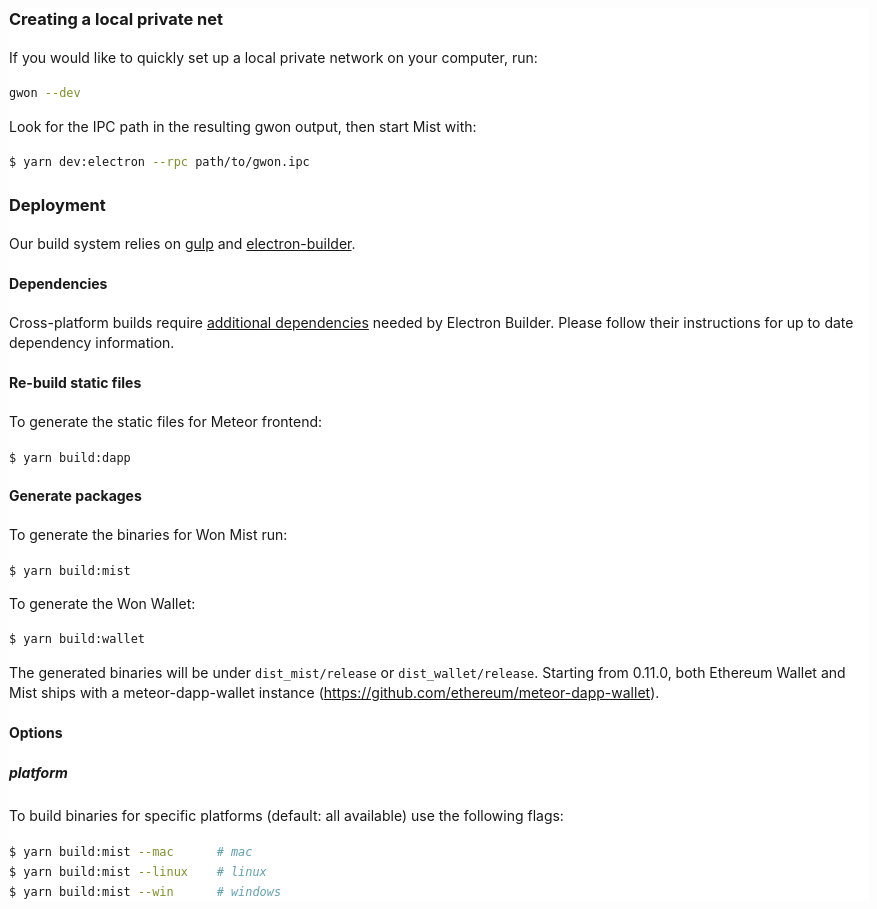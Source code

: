 ### Creating a local private net

If you would like to quickly set up a local private network on your computer, run:

```bash
gwon --dev
```

Look for the IPC path in the resulting gwon output, then start Mist with:

```bash
$ yarn dev:electron --rpc path/to/gwon.ipc
```

### Deployment

Our build system relies on [gulp](http://gulpjs.com/) and [electron-builder](https://github.com/electron-userland/electron-builder/).

#### Dependencies

Cross-platform builds require [additional dependencies](https://www.electron.build/multi-platform-build) needed by Electron Builder. Please follow their instructions for up to date dependency information.

#### Re-build static files

To generate the static files for Meteor frontend:

```bash
$ yarn build:dapp
```

#### Generate packages

To generate the binaries for Won Mist run:

```bash
$ yarn build:mist
```

To generate the Won Wallet:

```bash
$ yarn build:wallet
```

The generated binaries will be under `dist_mist/release` or `dist_wallet/release`. Starting from 0.11.0, both Ethereum Wallet and Mist ships with a meteor-dapp-wallet instance (https://github.com/ethereum/meteor-dapp-wallet).

#### Options

##### platform

To build binaries for specific platforms (default: all available) use the following flags:

```bash
$ yarn build:mist --mac      # mac
$ yarn build:mist --linux    # linux
$ yarn build:mist --win      # windows
```
